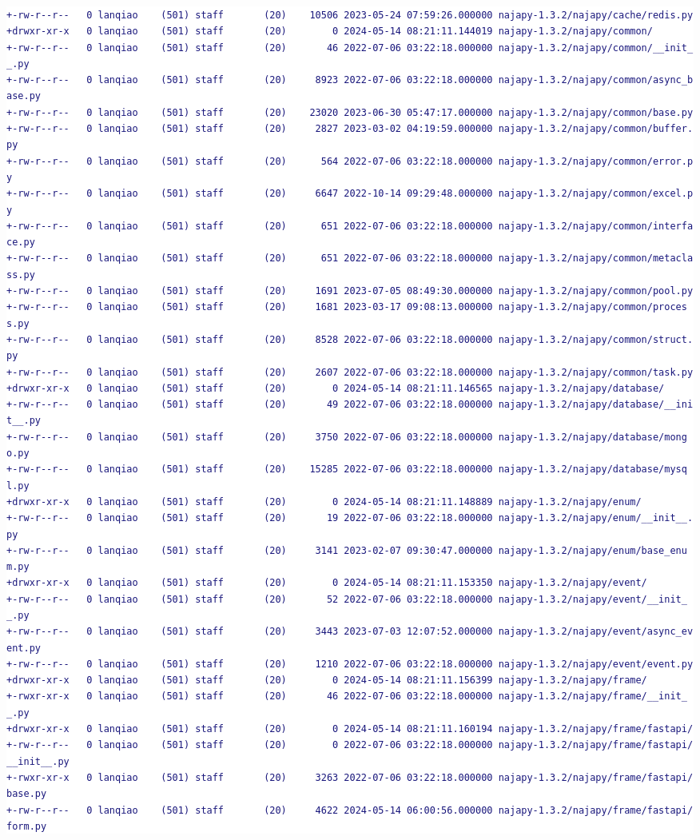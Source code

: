 ```diff
+-rw-r--r--   0 lanqiao    (501) staff       (20)    10506 2023-05-24 07:59:26.000000 najapy-1.3.2/najapy/cache/redis.py
+drwxr-xr-x   0 lanqiao    (501) staff       (20)        0 2024-05-14 08:21:11.144019 najapy-1.3.2/najapy/common/
+-rw-r--r--   0 lanqiao    (501) staff       (20)       46 2022-07-06 03:22:18.000000 najapy-1.3.2/najapy/common/__init__.py
+-rw-r--r--   0 lanqiao    (501) staff       (20)     8923 2022-07-06 03:22:18.000000 najapy-1.3.2/najapy/common/async_base.py
+-rw-r--r--   0 lanqiao    (501) staff       (20)    23020 2023-06-30 05:47:17.000000 najapy-1.3.2/najapy/common/base.py
+-rw-r--r--   0 lanqiao    (501) staff       (20)     2827 2023-03-02 04:19:59.000000 najapy-1.3.2/najapy/common/buffer.py
+-rw-r--r--   0 lanqiao    (501) staff       (20)      564 2022-07-06 03:22:18.000000 najapy-1.3.2/najapy/common/error.py
+-rw-r--r--   0 lanqiao    (501) staff       (20)     6647 2022-10-14 09:29:48.000000 najapy-1.3.2/najapy/common/excel.py
+-rw-r--r--   0 lanqiao    (501) staff       (20)      651 2022-07-06 03:22:18.000000 najapy-1.3.2/najapy/common/interface.py
+-rw-r--r--   0 lanqiao    (501) staff       (20)      651 2022-07-06 03:22:18.000000 najapy-1.3.2/najapy/common/metaclass.py
+-rw-r--r--   0 lanqiao    (501) staff       (20)     1691 2023-07-05 08:49:30.000000 najapy-1.3.2/najapy/common/pool.py
+-rw-r--r--   0 lanqiao    (501) staff       (20)     1681 2023-03-17 09:08:13.000000 najapy-1.3.2/najapy/common/process.py
+-rw-r--r--   0 lanqiao    (501) staff       (20)     8528 2022-07-06 03:22:18.000000 najapy-1.3.2/najapy/common/struct.py
+-rw-r--r--   0 lanqiao    (501) staff       (20)     2607 2022-07-06 03:22:18.000000 najapy-1.3.2/najapy/common/task.py
+drwxr-xr-x   0 lanqiao    (501) staff       (20)        0 2024-05-14 08:21:11.146565 najapy-1.3.2/najapy/database/
+-rw-r--r--   0 lanqiao    (501) staff       (20)       49 2022-07-06 03:22:18.000000 najapy-1.3.2/najapy/database/__init__.py
+-rw-r--r--   0 lanqiao    (501) staff       (20)     3750 2022-07-06 03:22:18.000000 najapy-1.3.2/najapy/database/mongo.py
+-rw-r--r--   0 lanqiao    (501) staff       (20)    15285 2022-07-06 03:22:18.000000 najapy-1.3.2/najapy/database/mysql.py
+drwxr-xr-x   0 lanqiao    (501) staff       (20)        0 2024-05-14 08:21:11.148889 najapy-1.3.2/najapy/enum/
+-rw-r--r--   0 lanqiao    (501) staff       (20)       19 2022-07-06 03:22:18.000000 najapy-1.3.2/najapy/enum/__init__.py
+-rw-r--r--   0 lanqiao    (501) staff       (20)     3141 2023-02-07 09:30:47.000000 najapy-1.3.2/najapy/enum/base_enum.py
+drwxr-xr-x   0 lanqiao    (501) staff       (20)        0 2024-05-14 08:21:11.153350 najapy-1.3.2/najapy/event/
+-rw-r--r--   0 lanqiao    (501) staff       (20)       52 2022-07-06 03:22:18.000000 najapy-1.3.2/najapy/event/__init__.py
+-rw-r--r--   0 lanqiao    (501) staff       (20)     3443 2023-07-03 12:07:52.000000 najapy-1.3.2/najapy/event/async_event.py
+-rw-r--r--   0 lanqiao    (501) staff       (20)     1210 2022-07-06 03:22:18.000000 najapy-1.3.2/najapy/event/event.py
+drwxr-xr-x   0 lanqiao    (501) staff       (20)        0 2024-05-14 08:21:11.156399 najapy-1.3.2/najapy/frame/
+-rwxr-xr-x   0 lanqiao    (501) staff       (20)       46 2022-07-06 03:22:18.000000 najapy-1.3.2/najapy/frame/__init__.py
+drwxr-xr-x   0 lanqiao    (501) staff       (20)        0 2024-05-14 08:21:11.160194 najapy-1.3.2/najapy/frame/fastapi/
+-rw-r--r--   0 lanqiao    (501) staff       (20)        0 2022-07-06 03:22:18.000000 najapy-1.3.2/najapy/frame/fastapi/__init__.py
+-rwxr-xr-x   0 lanqiao    (501) staff       (20)     3263 2022-07-06 03:22:18.000000 najapy-1.3.2/najapy/frame/fastapi/base.py
+-rw-r--r--   0 lanqiao    (501) staff       (20)     4622 2024-05-14 06:00:56.000000 najapy-1.3.2/najapy/frame/fastapi/form.py
```
